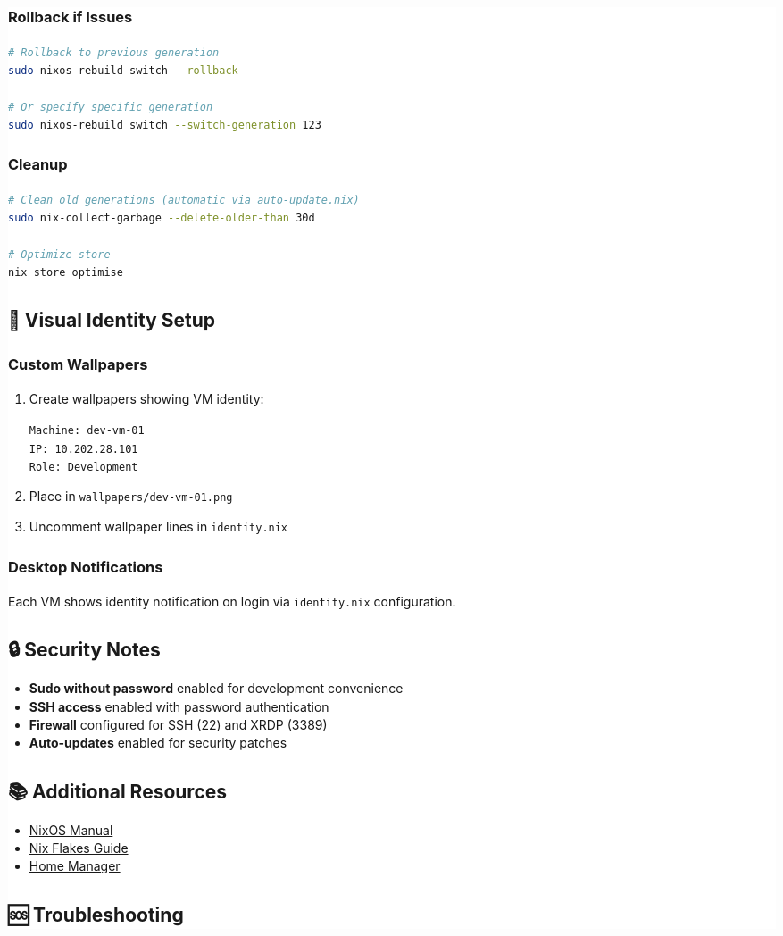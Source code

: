 ### **Rollback if Issues**
```bash
# Rollback to previous generation
sudo nixos-rebuild switch --rollback

# Or specify specific generation
sudo nixos-rebuild switch --switch-generation 123
```

### **Cleanup**
```bash
# Clean old generations (automatic via auto-update.nix)
sudo nix-collect-garbage --delete-older-than 30d

# Optimize store
nix store optimise
```

## 🎨 Visual Identity Setup

### **Custom Wallpapers**
1. Create wallpapers showing VM identity:
   ```
   Machine: dev-vm-01
   IP: 10.202.28.101
   Role: Development
   ```

2. Place in `wallpapers/dev-vm-01.png`

3. Uncomment wallpaper lines in `identity.nix`

### **Desktop Notifications**
Each VM shows identity notification on login via `identity.nix` configuration.

## 🔒 Security Notes

- **Sudo without password** enabled for development convenience
- **SSH access** enabled with password authentication
- **Firewall** configured for SSH (22) and XRDP (3389)
- **Auto-updates** enabled for security patches

## 📚 Additional Resources

- [NixOS Manual](https://nixos.org/manual/nixos/stable/)
- [Nix Flakes Guide](https://nixos.wiki/wiki/Flakes)
- [Home Manager](https://github.com/nix-community/home-manager)

## 🆘 Troubleshooting
